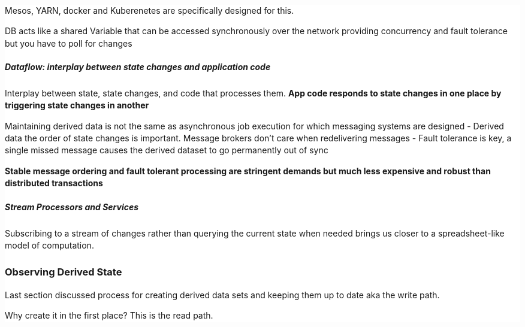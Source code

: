 Mesos, YARN, docker and Kuberenetes are specifically designed for this.

DB acts like a shared Variable that can be accessed synchronously over the network providing concurrency and fault tolerance but you have to poll for changes

##### Dataflow: interplay between state changes and application code

Interplay between state, state changes, and code that processes them.
**App code responds to state changes in one place by triggering state changes in another**

Maintaining derived data is not the same as asynchronous job execution for which messaging systems are designed - Derived data the order of state changes is important. Message brokers don’t care when redelivering messages - Fault tolerance is key, a single missed message causes the derived dataset to go permanently out of sync

**Stable message ordering and fault tolerant processing are stringent demands but much less expensive and robust than distributed transactions**

##### Stream Processors and Services

Subscribing to a stream of changes rather than querying the current state when needed brings us closer to a spreadsheet-like model of computation.

### Observing Derived State

Last section discussed process for creating derived data sets and keeping them up to date aka the write path.

Why create it in the first place? This is the read path.

